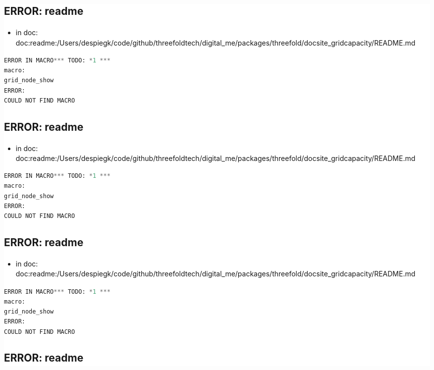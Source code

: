 


```
```
## ERROR: readme

- in doc: doc:readme:/Users/despiegk/code/github/threefoldtech/digital_me/packages/threefold/docsite_gridcapacity/README.md

```python
ERROR IN MACRO*** TODO: *1 ***
macro:
grid_node_show
ERROR:
COULD NOT FIND MACRO
```




```
```
## ERROR: readme

- in doc: doc:readme:/Users/despiegk/code/github/threefoldtech/digital_me/packages/threefold/docsite_gridcapacity/README.md

```python
ERROR IN MACRO*** TODO: *1 ***
macro:
grid_node_show
ERROR:
COULD NOT FIND MACRO
```




```
```
## ERROR: readme

- in doc: doc:readme:/Users/despiegk/code/github/threefoldtech/digital_me/packages/threefold/docsite_gridcapacity/README.md

```python
ERROR IN MACRO*** TODO: *1 ***
macro:
grid_node_show
ERROR:
COULD NOT FIND MACRO
```




```
```
## ERROR: readme
